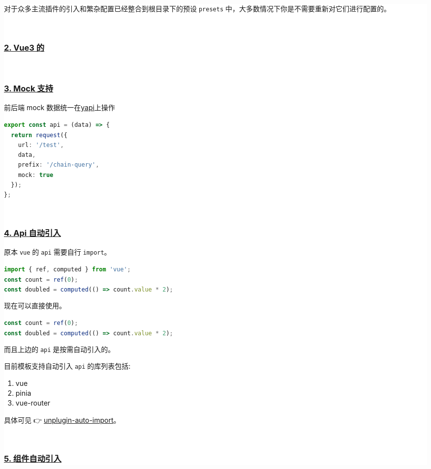 对于众多主流插件的引入和繁杂配置已经整合到根目录下的预设 `presets` 中，大多数情况下你是不需要重新对它们进行配置的。

<br />

### [2. Vue3 的](https://v3.cn.vuejs.org/)

<br />

### [3. Mock 支持](https://github.com/vbenjs/vite-plugin-mock)

前后端 mock 数据统一在[yapi](http://yapi.dev-10-94-168-15.nip.io/)上操作

```ts
export const api = (data) => {
  return request({
    url: '/test',
    data,
    prefix: '/chain-query',
    mock: true
  });
};
```

<br />

### [4. Api 自动引入](https://github.com/antfu/unplugin-auto-import)

原本 `vue` 的 `api` 需要自行 `import`。

```ts
import { ref, computed } from 'vue';
const count = ref(0);
const doubled = computed(() => count.value * 2);
```

现在可以直接使用。

```ts
const count = ref(0);
const doubled = computed(() => count.value * 2);
```

而且上边的 `api` 是按需自动引入的。

目前模板支持自动引入 `api` 的库列表包括:

1. vue
2. pinia
3. vue-router

具体可见 👉 [unplugin-auto-import](https://github.com/antfu/unplugin-auto-import)。

<br />

### [5. 组件自动引入](https://github.com/antfu/unplugin-auto-import)
